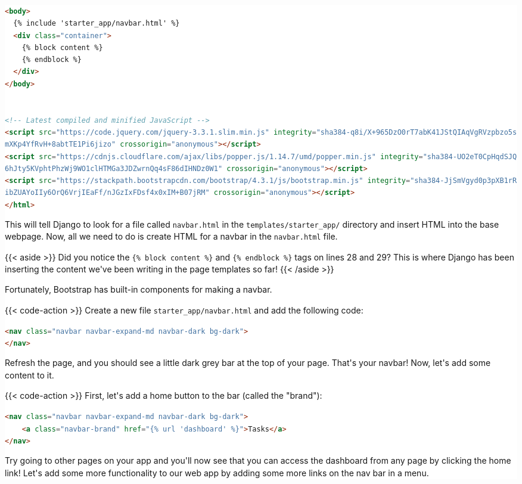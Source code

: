 ```html {linenos=table, hl_lines=[26]}
<body>
  {% include 'starter_app/navbar.html' %}
  <div class="container">
    {% block content %}
    {% endblock %}
  </div>
</body>


<!-- Latest compiled and minified JavaScript -->
<script src="https://code.jquery.com/jquery-3.3.1.slim.min.js" integrity="sha384-q8i/X+965DzO0rT7abK41JStQIAqVgRVzpbzo5smXKp4YfRvH+8abtTE1Pi6jizo" crossorigin="anonymous"></script>
<script src="https://cdnjs.cloudflare.com/ajax/libs/popper.js/1.14.7/umd/popper.min.js" integrity="sha384-UO2eT0CpHqdSJQ6hJty5KVphtPhzWj9WO1clHTMGa3JDZwrnQq4sF86dIHNDz0W1" crossorigin="anonymous"></script>
<script src="https://stackpath.bootstrapcdn.com/bootstrap/4.3.1/js/bootstrap.min.js" integrity="sha384-JjSmVgyd0p3pXB1rRibZUAYoIIy6OrQ6VrjIEaFf/nJGzIxFDsf4x0xIM+B07jRM" crossorigin="anonymous"></script>
</html>
```

This will tell Django to look for a file called `navbar.html` in the `templates/starter_app/` directory and insert HTML into the base webpage. Now, all
we need to do is create HTML for a navbar in the `navbar.html` file.

{{< aside >}}
Did you notice the `{% block content %}` and `{% endblock %}` tags on lines 28 and 29? This is where Django has been inserting the content we've
been writing in the page templates so far!
{{< /aside >}}

Fortunately, Bootstrap has built-in components for making a navbar.

{{< code-action >}} Create a new file `starter_app/navbar.html` and add the following code:
```html {linenos=table, hl_lines=["1-2"]}
<nav class="navbar navbar-expand-md navbar-dark bg-dark">
</nav>
```

Refresh the page, and you should see a little dark grey bar at the top of your page. That's your navbar! Now,
let's add some content to it.

{{< code-action >}} First, let's add a home button to the bar (called the "brand"):

```html {linenos=table, hl_lines=[2]}
<nav class="navbar navbar-expand-md navbar-dark bg-dark">
    <a class="navbar-brand" href="{% url 'dashboard' %}">Tasks</a>
</nav>
```

Try going to other pages on your app and you'll now see that you can access the dashboard from
any page by clicking the home link! Let's add some more functionality to our web app by
adding some more links on the nav bar in a menu.
